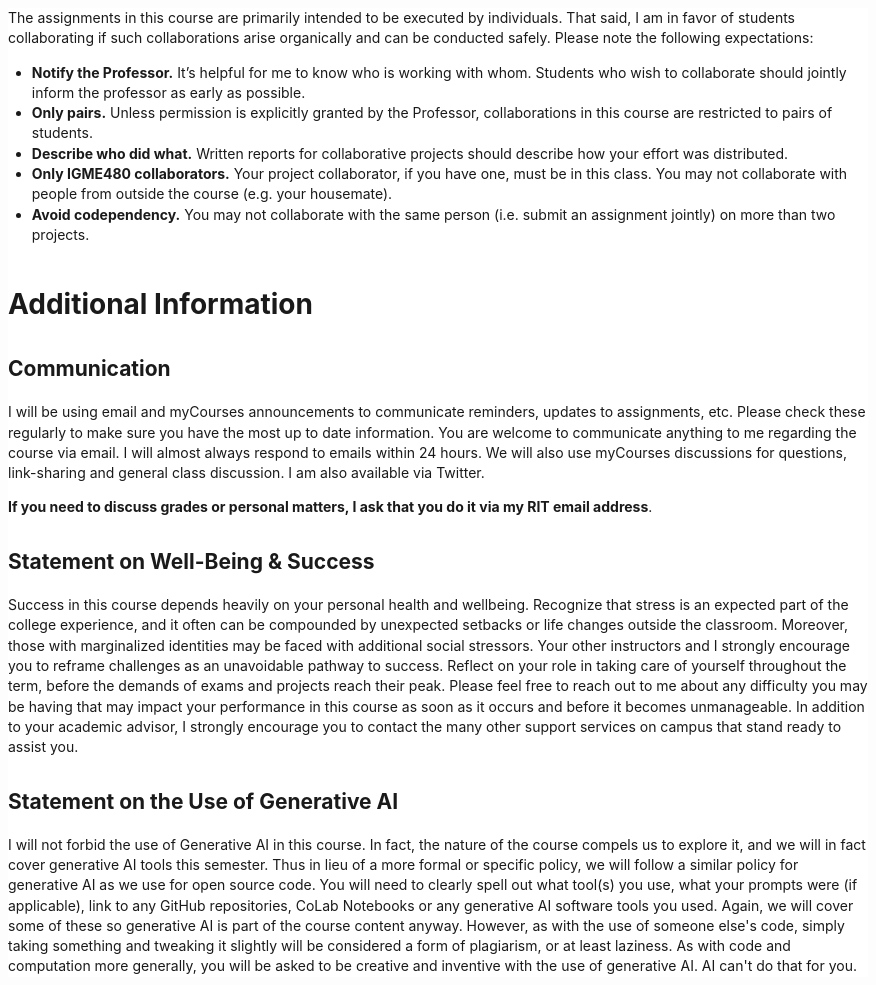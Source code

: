 The assignments in this course are primarily intended to be executed by individuals. That said, I am in favor of students collaborating if such collaborations arise organically and can be conducted safely. Please note the following expectations:

- **Notify the Professor.** It’s helpful for me to know who is working with whom. Students who wish to collaborate should jointly inform the professor as early as possible.
- **Only pairs.** Unless permission is explicitly granted by the Professor, collaborations in this course are restricted to pairs of students.
- **Describe who did what.** Written reports for collaborative projects should describe how your effort was distributed.
- **Only IGME480 collaborators.** Your project collaborator, if you have one, must be in this class. You may not collaborate with people from outside the course (e.g. your housemate).
- **Avoid codependency.** You may not collaborate with the same person (i.e. submit an assignment jointly) on more than two projects.

# Additional Information

## Communication

I will be using email and myCourses announcements to communicate reminders, updates to assignments, etc. Please check these regularly to make sure you have the most up to date information. You are welcome to communicate anything to me regarding the course via email. I will almost always respond to emails within 24 hours. We will also use myCourses discussions for questions, link-sharing and general class discussion. I am also available via Twitter.

**If you need to discuss grades or personal matters, I ask that you do it via my RIT email address**.


## Statement on Well-Being & Success

Success in this course depends heavily on your personal health and wellbeing. Recognize that stress is an expected part of the college experience, and it often can be compounded by unexpected setbacks or life changes outside the classroom. Moreover, those with marginalized identities may be faced with additional social stressors. Your other instructors and I strongly encourage you to reframe challenges as an unavoidable pathway to success. Reflect on your role in taking care of yourself throughout the term, before the demands of exams and projects reach their peak. Please feel free to reach out to me about any difficulty you may be having that may impact your performance in this course as soon as it occurs and before it becomes unmanageable. In addition to your academic advisor, I strongly encourage you to contact the many other support services on campus that stand ready to assist you.

## Statement on the Use of Generative AI

I will not forbid the use of Generative AI in this course. In fact, the nature of the course compels us to explore it, and we will in fact cover generative AI tools this semester. Thus in lieu of a more formal or specific policy, we will follow a similar policy for generative AI as we use for open source code. You will need to clearly spell out what tool(s) you use, what your prompts were (if applicable), link to any GitHub repositories, CoLab Notebooks or any generative AI software tools you used. Again, we will cover some of these so generative AI is part of the course content anyway. However, as with the use of someone else's code, simply taking something and tweaking it slightly will be considered a form of plagiarism, or at least laziness. As with code and computation more generally, you will be asked to be creative and inventive with the use of generative AI. AI can't do that for you.
